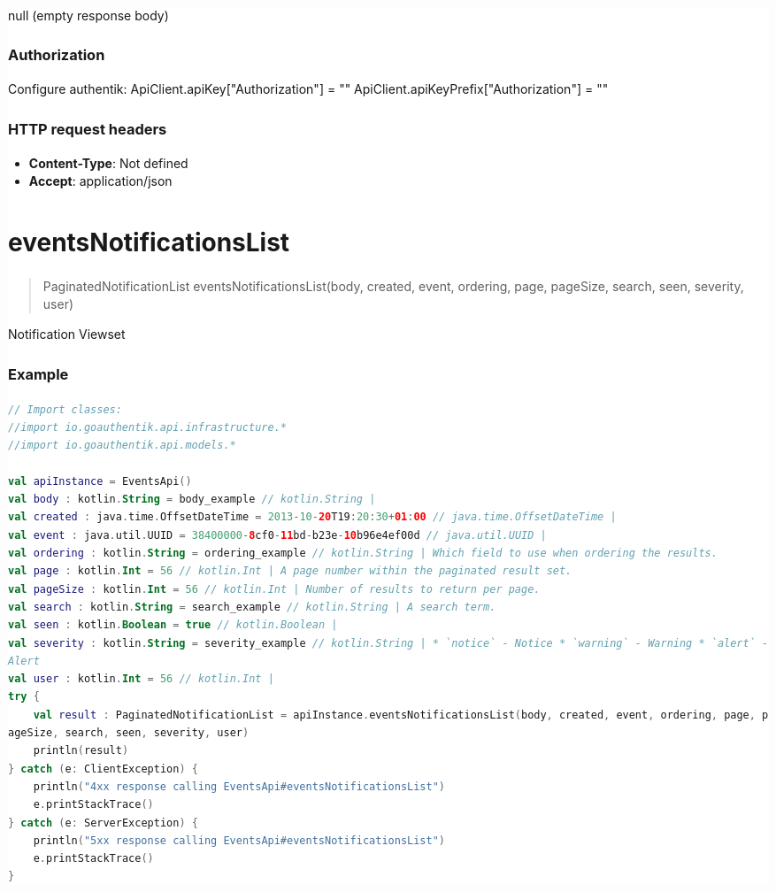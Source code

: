 null (empty response body)

### Authorization


Configure authentik:
    ApiClient.apiKey["Authorization"] = ""
    ApiClient.apiKeyPrefix["Authorization"] = ""

### HTTP request headers

 - **Content-Type**: Not defined
 - **Accept**: application/json

<a id="eventsNotificationsList"></a>
# **eventsNotificationsList**
> PaginatedNotificationList eventsNotificationsList(body, created, event, ordering, page, pageSize, search, seen, severity, user)



Notification Viewset

### Example
```kotlin
// Import classes:
//import io.goauthentik.api.infrastructure.*
//import io.goauthentik.api.models.*

val apiInstance = EventsApi()
val body : kotlin.String = body_example // kotlin.String | 
val created : java.time.OffsetDateTime = 2013-10-20T19:20:30+01:00 // java.time.OffsetDateTime | 
val event : java.util.UUID = 38400000-8cf0-11bd-b23e-10b96e4ef00d // java.util.UUID | 
val ordering : kotlin.String = ordering_example // kotlin.String | Which field to use when ordering the results.
val page : kotlin.Int = 56 // kotlin.Int | A page number within the paginated result set.
val pageSize : kotlin.Int = 56 // kotlin.Int | Number of results to return per page.
val search : kotlin.String = search_example // kotlin.String | A search term.
val seen : kotlin.Boolean = true // kotlin.Boolean | 
val severity : kotlin.String = severity_example // kotlin.String | * `notice` - Notice * `warning` - Warning * `alert` - Alert
val user : kotlin.Int = 56 // kotlin.Int | 
try {
    val result : PaginatedNotificationList = apiInstance.eventsNotificationsList(body, created, event, ordering, page, pageSize, search, seen, severity, user)
    println(result)
} catch (e: ClientException) {
    println("4xx response calling EventsApi#eventsNotificationsList")
    e.printStackTrace()
} catch (e: ServerException) {
    println("5xx response calling EventsApi#eventsNotificationsList")
    e.printStackTrace()
}
```
